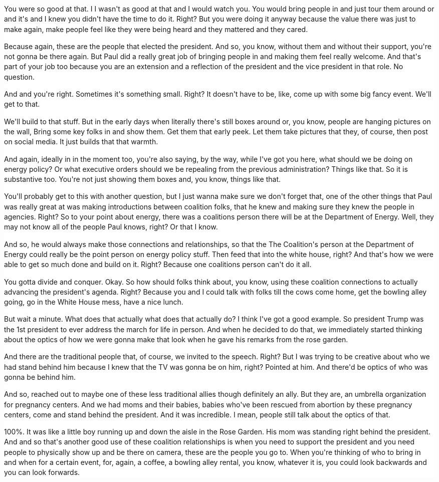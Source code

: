 You were so good at that. I I wasn't as good at that and I would watch you. You would bring people in and just tour them around or and it's and I knew you didn't have the time to do it. Right? But you were doing it anyway because the value there was just to make again, make people feel like they were being heard and they mattered and they cared.

Because again, these are the people that elected the president. And so, you know, without them and without their support, you're not gonna be there again. But Paul did a really great job of bringing people in and making them feel really welcome. And that's part of your job too because you are an extension and a reflection of the president and the vice president in that role. No question.

And and you're right. Sometimes it's something small. Right? It doesn't have to be, like, come up with some big fancy event. We'll get to that.

We'll build to that stuff. But in the early days when literally there's still boxes around or, you know, people are hanging pictures on the wall, Bring some key folks in and show them. Get them that early peek. Let them take pictures that they, of course, then post on social media. It just builds that that warmth.

And again, ideally in in the moment too, you're also saying, by the way, while I've got you here, what should we be doing on energy policy? Or what executive orders should we be repealing from the previous administration? Things like that. So it is substantive too. You're not just showing them boxes and, you know, things like that.

You'll probably get to this with another question, but I just wanna make sure we don't forget that, one of the other things that Paul was really great at was making introductions between coalition folks, that he knew and making sure they knew the people in agencies. Right? So to your point about energy, there was a coalitions person there will be at the Department of Energy. Well, they may not know all of the people Paul knows, right? Or that I know.

And so, he would always make those connections and relationships, so that the The Coalition's person at the Department of Energy could really be the point person on energy policy stuff. Then feed that into the white house, right? And that's how we were able to get so much done and build on it. Right? Because one coalitions person can't do it all.

You gotta divide and conquer. Okay. So how should folks think about, you know, using these coalition connections to actually advancing the president's agenda. Right? Because you and I could talk with folks till the cows come home, get the bowling alley going, go in the White House mess, have a nice lunch.

But wait a minute. What does that actually what does that actually do? I think I've got a good example. So president Trump was the 1st president to ever address the march for life in person. And when he decided to do that, we immediately started thinking about the optics of how we were gonna make that look when he gave his remarks from the rose garden.

And there are the traditional people that, of course, we invited to the speech. Right? But I was trying to be creative about who we had stand behind him because I knew that the TV was gonna be on him, right? Pointed at him. And there'd be optics of who was gonna be behind him.

And so, reached out to maybe one of these less traditional allies though definitely an ally. But they are, an umbrella organization for pregnancy centers. And we had moms and their babies, babies who've been rescued from abortion by these pregnancy centers, come and stand behind the president. And it was incredible. I mean, people still talk about the optics of that.

100%. It was like a little boy running up and down the aisle in the Rose Garden. His mom was standing right behind the president. And and so that's another good use of these coalition relationships is when you need to support the president and you need people to physically show up and be there on camera, these are the people you go to. When you're thinking of who to bring in and when for a certain event, for, again, a coffee, a bowling alley rental, you know, whatever it is, you could look backwards and you can look forwards.
